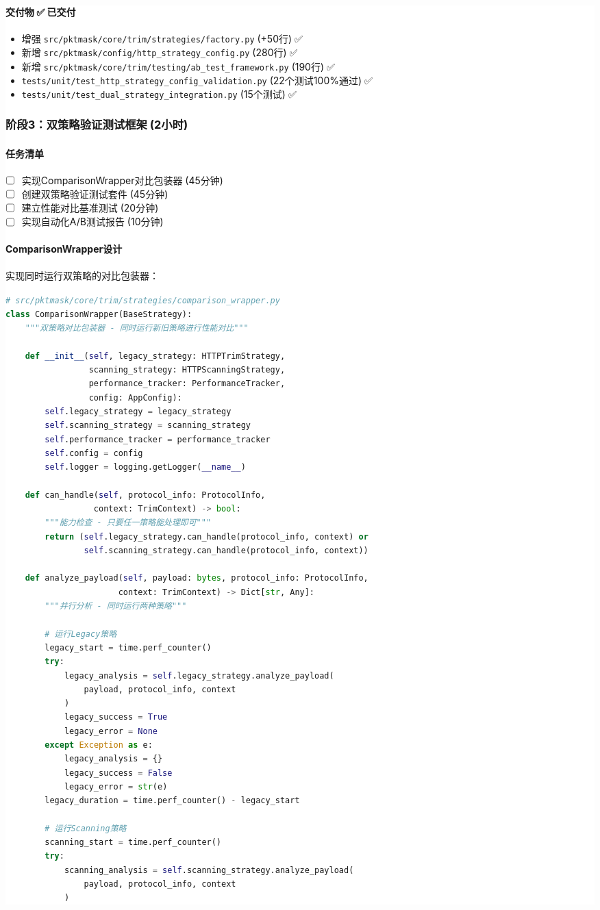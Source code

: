 #### 交付物 ✅ 已交付
- 增强 `src/pktmask/core/trim/strategies/factory.py` (+50行) ✅
- 新增 `src/pktmask/config/http_strategy_config.py` (280行) ✅
- 新增 `src/pktmask/core/trim/testing/ab_test_framework.py` (190行) ✅
- `tests/unit/test_http_strategy_config_validation.py` (22个测试100%通过) ✅
- `tests/unit/test_dual_strategy_integration.py` (15个测试) ✅

### **阶段3：双策略验证测试框架 (2小时)**

#### 任务清单
- [ ] 实现ComparisonWrapper对比包装器 (45分钟)
- [ ] 创建双策略验证测试套件 (45分钟)
- [ ] 建立性能对比基准测试 (20分钟)
- [ ] 实现自动化A/B测试报告 (10分钟)

#### **ComparisonWrapper设计**

实现同时运行双策略的对比包装器：

```python
# src/pktmask/core/trim/strategies/comparison_wrapper.py
class ComparisonWrapper(BaseStrategy):
    """双策略对比包装器 - 同时运行新旧策略进行性能对比"""
    
    def __init__(self, legacy_strategy: HTTPTrimStrategy, 
                 scanning_strategy: HTTPScanningStrategy,
                 performance_tracker: PerformanceTracker,
                 config: AppConfig):
        self.legacy_strategy = legacy_strategy
        self.scanning_strategy = scanning_strategy
        self.performance_tracker = performance_tracker
        self.config = config
        self.logger = logging.getLogger(__name__)
        
    def can_handle(self, protocol_info: ProtocolInfo, 
                  context: TrimContext) -> bool:
        """能力检查 - 只要任一策略能处理即可"""
        return (self.legacy_strategy.can_handle(protocol_info, context) or
                self.scanning_strategy.can_handle(protocol_info, context))
    
    def analyze_payload(self, payload: bytes, protocol_info: ProtocolInfo,
                       context: TrimContext) -> Dict[str, Any]:
        """并行分析 - 同时运行两种策略"""
        
        # 运行Legacy策略
        legacy_start = time.perf_counter()
        try:
            legacy_analysis = self.legacy_strategy.analyze_payload(
                payload, protocol_info, context
            )
            legacy_success = True
            legacy_error = None
        except Exception as e:
            legacy_analysis = {}
            legacy_success = False
            legacy_error = str(e)
        legacy_duration = time.perf_counter() - legacy_start
        
        # 运行Scanning策略
        scanning_start = time.perf_counter()
        try:
            scanning_analysis = self.scanning_strategy.analyze_payload(
                payload, protocol_info, context
            )
```